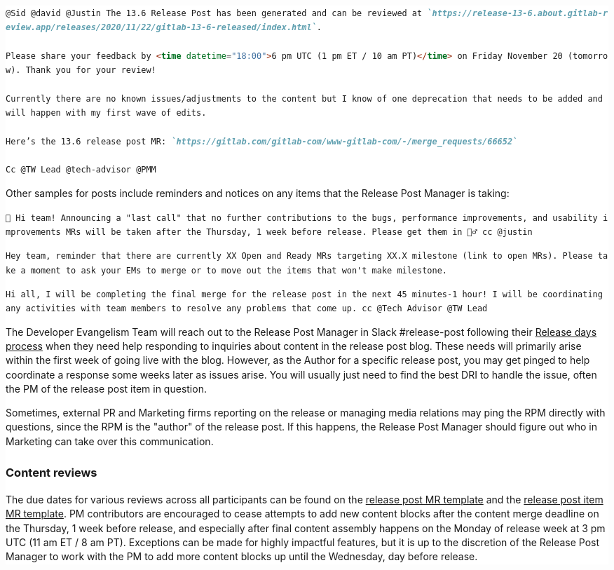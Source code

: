 ```md
@Sid @david @Justin The 13.6 Release Post has been generated and can be reviewed at `https://release-13-6.about.gitlab-review.app/releases/2020/11/22/gitlab-13-6-released/index.html`.

Please share your feedback by <time datetime="18:00">6 pm UTC (1 pm ET / 10 am PT)</time> on Friday November 20 (tomorrow). Thank you for your review!

Currently there are no known issues/adjustments to the content but I know of one deprecation that needs to be added and will happen with my first wave of edits.

Here’s the 13.6 release post MR: `https://gitlab.com/gitlab-com/www-gitlab-com/-/merge_requests/66652`

Cc @TW Lead @tech-advisor @PMM
```

Other samples for posts include reminders and notices on any items that the Release Post Manager is taking:

```md
🎺 Hi team! Announcing a "last call" that no further contributions to the bugs, performance improvements, and usability improvements MRs will be taken after the Thursday, 1 week before release. Please get them in 🏃‍♂️ cc @justin
```

```md
Hey team, reminder that there are currently XX Open and Ready MRs targeting XX.X milestone (link to open MRs). Please take a moment to ask your EMs to merge or to move out the items that won't make milestone.
```

```md
Hi all, I will be completing the final merge for the release post in the next 45 minutes-1 hour! I will be coordinating any activities with team members to resolve any problems that come up. cc @Tech Advisor @TW Lead
```

The Developer Evangelism Team will reach out to the Release Post Manager in Slack #release-post following their [Release days process](/handbook/marketing/developer-relations/developer-evangelism/hacker-news/#release-days) when they need help responding to inquiries about content in the release post blog. These needs will primarily arise within the first week of going live with the blog. However, as the Author for a specific release post, you may get pinged to help coordinate a response some weeks later as issues arise. You will usually just need to find the best DRI to handle the issue, often the PM of the release post item in question.

Sometimes, external PR and Marketing firms reporting on the release or managing media relations may ping the RPM directly with questions, since the RPM is the "author" of the release post. If this happens, the Release Post Manager should figure out who in Marketing can take over this communication.

### Content reviews

The due dates for various reviews across all participants can be found on the [release post MR template](#templates) and the [release post item MR template](#templates). PM contributors are encouraged to cease attempts to add new content blocks after the content merge deadline on the Thursday, 1 week before release, and especially after final content assembly happens on the Monday of release week at <time datetime="15:00">3 pm UTC (11 am ET / 8 am PT)</time>. Exceptions can be made for highly impactful features, but it is up to the discretion of the Release Post Manager to work with the PM to add more content blocks up until the Wednesday, day before release.
